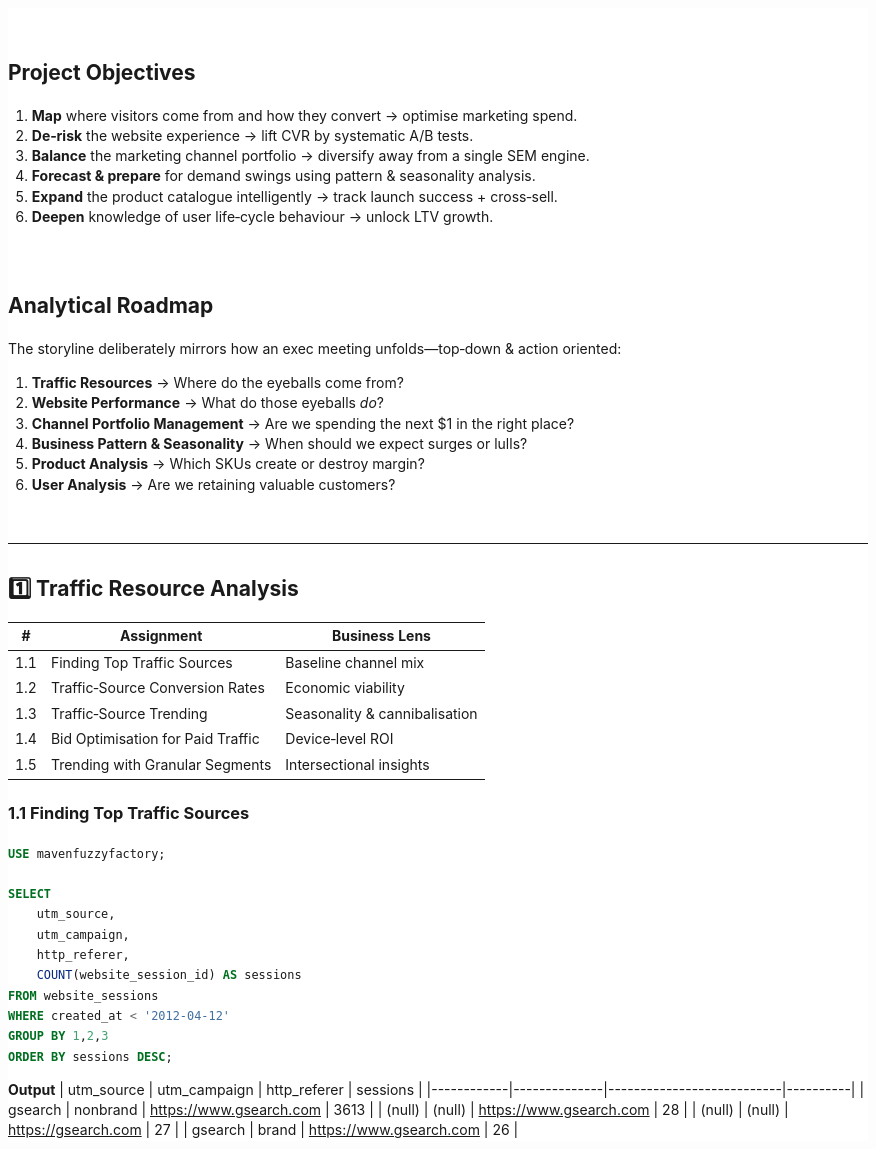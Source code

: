 <br>

## Project Objectives

1. **Map** where visitors come from and how they convert → optimise marketing spend.
2. **De‑risk** the website experience → lift CVR by systematic A/B tests.
3. **Balance** the marketing channel portfolio → diversify away from a single SEM engine.
4. **Forecast & prepare** for demand swings using pattern & seasonality analysis.
5. **Expand** the product catalogue intelligently → track launch success + cross‑sell.
6. **Deepen** knowledge of user life‑cycle behaviour → unlock LTV growth.

<br>

## Analytical Roadmap
The storyline deliberately mirrors how an exec meeting unfolds—top‑down & action oriented:
1. **Traffic Resources** → Where do the eyeballs come from?  
2. **Website Performance** → What do those eyeballs *do*?  
3. **Channel Portfolio Management** → Are we spending the next \$1 in the right place?  
4. **Business Pattern & Seasonality** → When should we expect surges or lulls?  
5. **Product Analysis** → Which SKUs create or destroy margin?  
6. **User Analysis** → Are we retaining valuable customers?  

<br>

---
## 1️⃣ Traffic Resource Analysis
| #   | Assignment                            | Business Lens                 |
| --- | ------------------------------------- | ----------------------------- |
| 1.1 | Finding Top Traffic Sources      | Baseline channel mix          |
| 1.2 | Traffic‑Source Conversion Rates  | Economic viability            |
| 1.3 | Traffic‑Source Trending           | Seasonality & cannibalisation |
| 1.4 | Bid Optimisation for Paid Traffic | Device‑level ROI              |
| 1.5 | Trending with Granular Segments   | Intersectional insights       |


### 1.1 Finding Top Traffic Sources
```sql
USE mavenfuzzyfactory;

SELECT
    utm_source,
    utm_campaign,
    http_referer,
    COUNT(website_session_id) AS sessions
FROM website_sessions
WHERE created_at < '2012-04-12'
GROUP BY 1,2,3
ORDER BY sessions DESC;
```
**Output** 
| utm_source | utm_campaign | http_referer              | sessions |
|------------|--------------|---------------------------|----------|
| gsearch    | nonbrand     | https://www.gsearch.com   | 3613     |
| (null)     | (null)       | https://www.gsearch.com   | 28       |
| (null)     | (null)       | https://gsearch.com       | 27       |
| gsearch    | brand        | https://www.gsearch.com   | 26       |